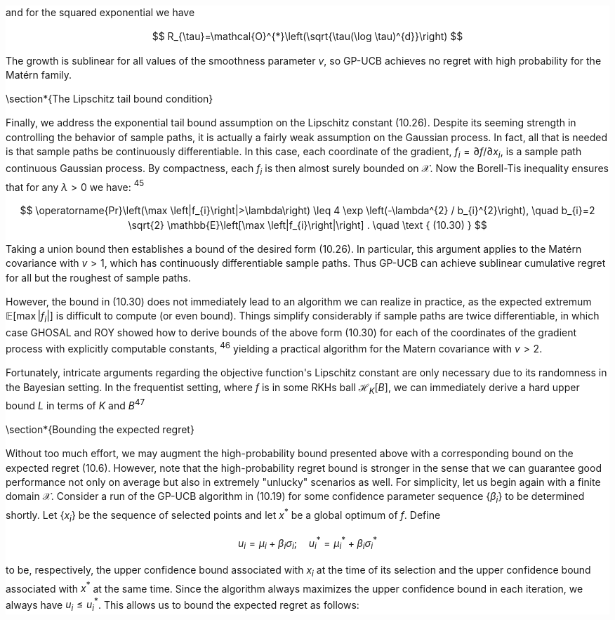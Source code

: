 and for the squared exponential we have

$$
R_{\tau}=\mathcal{O}^{*}\left(\sqrt{\tau(\log \tau)^{d}}\right)
$$

The growth is sublinear for all values of the smoothness parameter $v$, so GP-UCB achieves no regret with high probability for the Matérn family.

\section*{The Lipschitz tail bound condition}

Finally, we address the exponential tail bound assumption on the Lipschitz constant (10.26). Despite its seeming strength in controlling the behavior of sample paths, it is actually a fairly weak assumption on the Gaussian process. In fact, all that is needed is that sample paths be continuously differentiable. In this case, each coordinate of the gradient, $f_{i}=\partial f / \partial x_{i}$, is a sample path continuous Gaussian process. By compactness, each $f_{i}$ is then almost surely bounded on $\mathcal{X}$. Now the Borell-Tis inequality ensures that for any $\lambda>0$ we have: ${ }^{45}$

$$
\operatorname{Pr}\left(\max \left|f_{i}\right|>\lambda\right) \leq 4 \exp \left(-\lambda^{2} / b_{i}^{2}\right), \quad b_{i}=2 \sqrt{2} \mathbb{E}\left[\max \left|f_{i}\right|\right] . \quad \text { (10.30) }
$$

Taking a union bound then establishes a bound of the desired form (10.26). In particular, this argument applies to the Matérn covariance with $v>1$, which has continuously differentiable sample paths. Thus GP-UCB can achieve sublinear cumulative regret for all but the roughest of sample paths.

However, the bound in (10.30) does not immediately lead to an algorithm we can realize in practice, as the expected extremum $\mathbb{E}\left[\max \left|f_{i}\right|\right]$ is difficult to compute (or even bound). Things simplify considerably if sample paths are twice differentiable, in which case GHOSAL and ROY showed how to derive bounds of the above form (10.30) for each of the coordinates of the gradient process with explicitly computable constants, ${ }^{46}$ yielding a practical algorithm for the Matern covariance with $v>2$.

Fortunately, intricate arguments regarding the objective function's Lipschitz constant are only necessary due to its randomness in the Bayesian setting. In the frequentist setting, where $f$ is in some RKHs ball $\mathcal{H}_{K}[B]$, we can immediately derive a hard upper bound $L$ in terms of $K$ and $B{ }^{47}$

\section*{Bounding the expected regret}

Without too much effort, we may augment the high-probability bound presented above with a corresponding bound on the expected regret (10.6). However, note that the high-probability regret bound is stronger in the sense that we can guarantee good performance not only on average but also in extremely "unlucky" scenarios as well. For simplicity, let us begin again with a finite domain $\mathcal{X}$. Consider a run of the GP-UCB algorithm in (10.19) for some confidence parameter sequence $\left\{\beta_{i}\right\}$ to be determined shortly. Let $\left\{x_{i}\right\}$ be the sequence of selected points and let $x^{*}$ be a global optimum of $f$. Define

$$
u_{i}=\mu_{i}+\beta_{i} \sigma_{i} ; \quad u_{i}^{*}=\mu_{i}^{*}+\beta_{i} \sigma_{i}^{*}
$$

to be, respectively, the upper confidence bound associated with $x_{i}$ at the time of its selection and the upper confidence bound associated with $x^{*}$ at the same time. Since the algorithm always maximizes the upper confidence bound in each iteration, we always have $u_{i} \leq u_{i}^{*}$. This allows us to bound the expected regret as follows:
